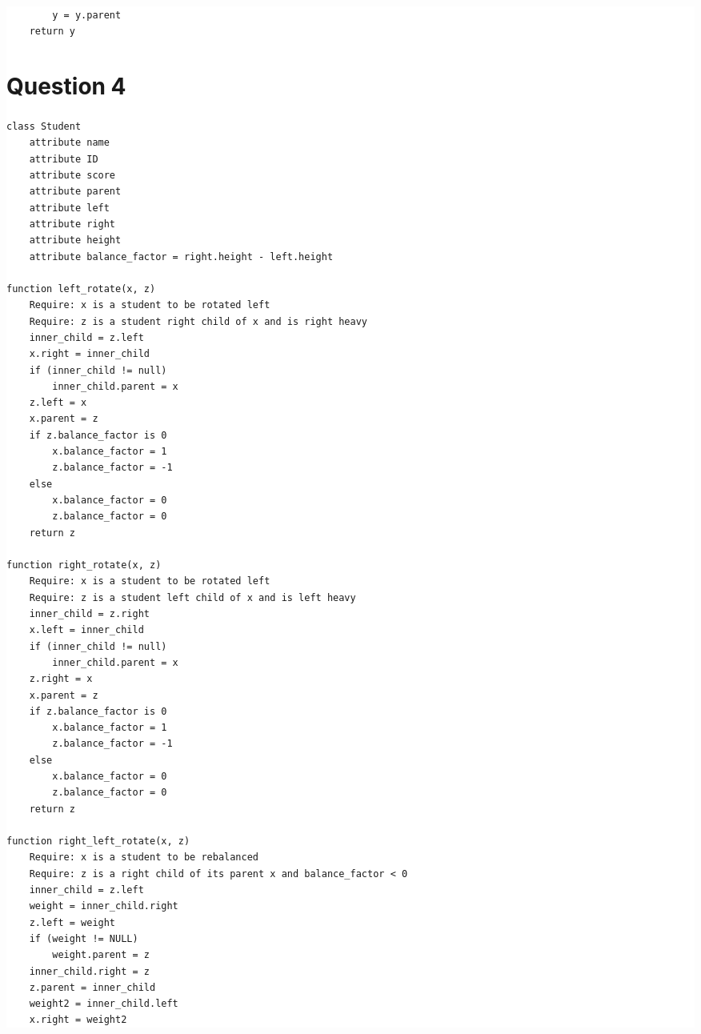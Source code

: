 ```
		y = y.parent
	return y
```

# Question 4
```
class Student
	attribute name
	attribute ID
	attribute score
	attribute parent
	attribute left
	attribute right
	attribute height
	attribute balance_factor = right.height - left.height

function left_rotate(x, z)
	Require: x is a student to be rotated left
	Require: z is a student right child of x and is right heavy
	inner_child = z.left
	x.right = inner_child
	if (inner_child != null)
		inner_child.parent = x
	z.left = x
	x.parent = z
	if z.balance_factor is 0
		x.balance_factor = 1
		z.balance_factor = -1
	else
		x.balance_factor = 0
		z.balance_factor = 0
	return z

function right_rotate(x, z)
	Require: x is a student to be rotated left
	Require: z is a student left child of x and is left heavy
	inner_child = z.right
	x.left = inner_child
	if (inner_child != null)
		inner_child.parent = x
	z.right = x
	x.parent = z
	if z.balance_factor is 0
		x.balance_factor = 1
		z.balance_factor = -1
	else
		x.balance_factor = 0
		z.balance_factor = 0
	return z

function right_left_rotate(x, z)
	Require: x is a student to be rebalanced
	Require: z is a right child of its parent x and balance_factor < 0
	inner_child = z.left 
	weight = inner_child.right
	z.left = weight
	if (weight != NULL) 
		weight.parent = z
	inner_child.right = z
	z.parent = inner_child
	weight2 = inner_child.left
	x.right = weight2
```